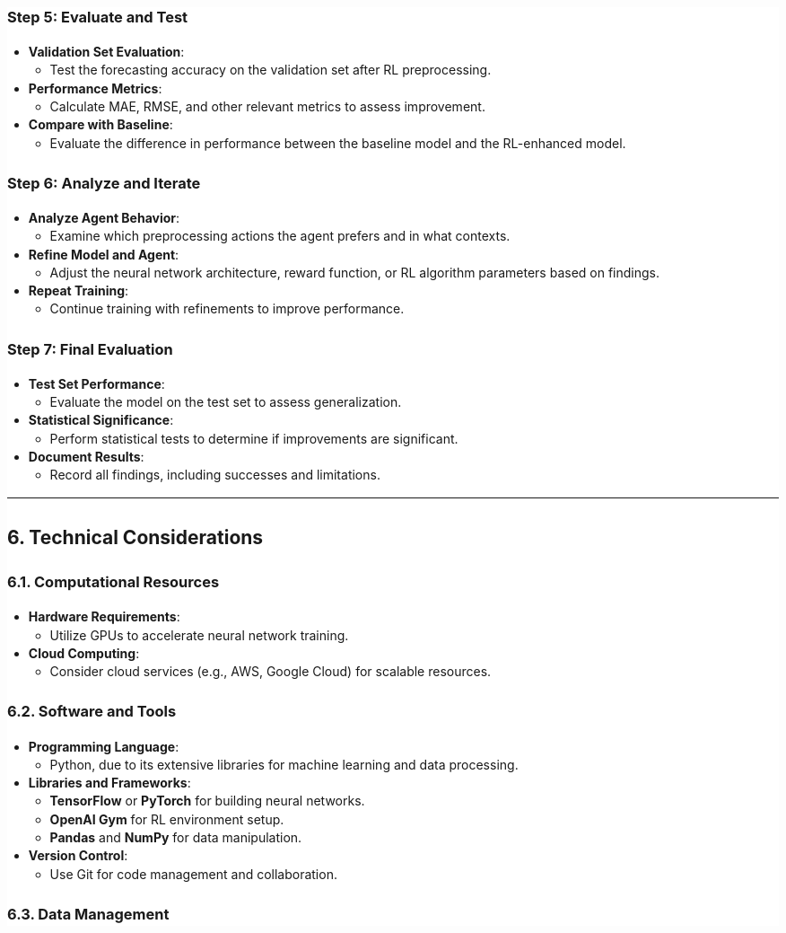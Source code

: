 ### Step 5: Evaluate and Test

- **Validation Set Evaluation**:
  - Test the forecasting accuracy on the validation set after RL preprocessing.
- **Performance Metrics**:
  - Calculate MAE, RMSE, and other relevant metrics to assess improvement.
- **Compare with Baseline**:
  - Evaluate the difference in performance between the baseline model and the RL-enhanced model.

### Step 6: Analyze and Iterate

- **Analyze Agent Behavior**:
  - Examine which preprocessing actions the agent prefers and in what contexts.
- **Refine Model and Agent**:
  - Adjust the neural network architecture, reward function, or RL algorithm parameters based on findings.
- **Repeat Training**:
  - Continue training with refinements to improve performance.

### Step 7: Final Evaluation

- **Test Set Performance**:
  - Evaluate the model on the test set to assess generalization.
- **Statistical Significance**:
  - Perform statistical tests to determine if improvements are significant.
- **Document Results**:
  - Record all findings, including successes and limitations.

---

## 6. Technical Considerations

### 6.1. Computational Resources

- **Hardware Requirements**:
  - Utilize GPUs to accelerate neural network training.
- **Cloud Computing**:
  - Consider cloud services (e.g., AWS, Google Cloud) for scalable resources.

### 6.2. Software and Tools

- **Programming Language**:
  - Python, due to its extensive libraries for machine learning and data processing.
- **Libraries and Frameworks**:
  - **TensorFlow** or **PyTorch** for building neural networks.
  - **OpenAI Gym** for RL environment setup.
  - **Pandas** and **NumPy** for data manipulation.
- **Version Control**:
  - Use Git for code management and collaboration.

### 6.3. Data Management
